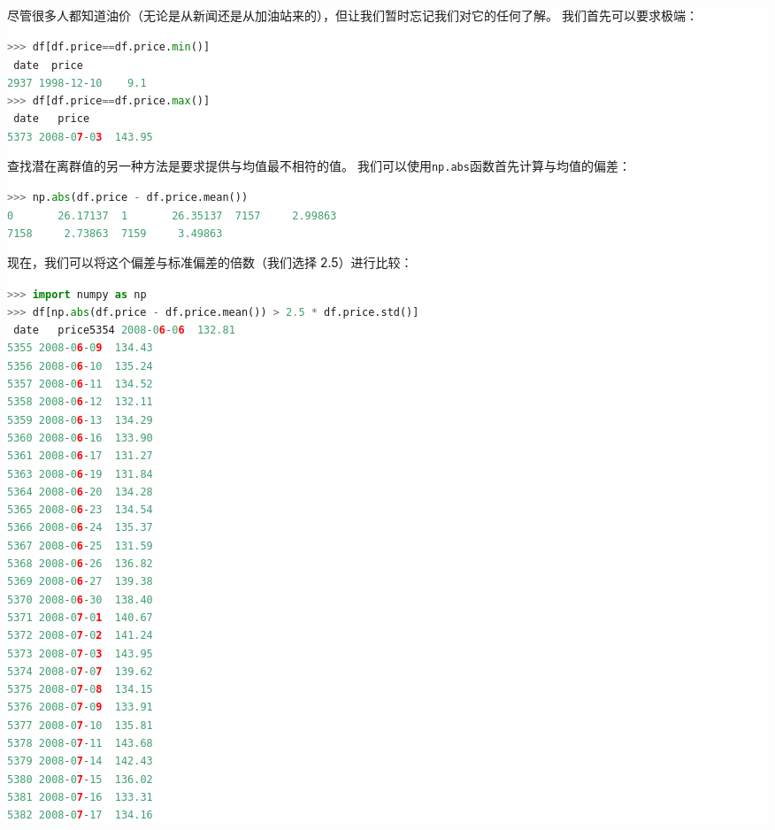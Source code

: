 尽管很多人都知道油价（无论是从新闻还是从加油站来的），但让我们暂时忘记我们对它的任何了解。 我们首先可以要求极端：

```py
>>> df[df.price==df.price.min()]
 date  price
2937 1998-12-10    9.1
>>> df[df.price==df.price.max()]
 date   price
5373 2008-07-03  143.95

```

查找潜在离群值的另一种方法是要求提供与均值最不相符的值。 我们可以使用`np.abs`函数首先计算与均值的偏差：

```py
>>> np.abs(df.price - df.price.mean())
0       26.17137  1       26.35137  7157     2.99863
7158     2.73863  7159     3.49863

```

现在，我们可以将这个偏差与标准偏差的倍数（我们选择 2.5）进行比较：

```py
>>> import numpy as np
>>> df[np.abs(df.price - df.price.mean()) > 2.5 * df.price.std()]
 date   price5354 2008-06-06  132.81
5355 2008-06-09  134.43
5356 2008-06-10  135.24
5357 2008-06-11  134.52
5358 2008-06-12  132.11
5359 2008-06-13  134.29
5360 2008-06-16  133.90
5361 2008-06-17  131.27
5363 2008-06-19  131.84
5364 2008-06-20  134.28
5365 2008-06-23  134.54
5366 2008-06-24  135.37
5367 2008-06-25  131.59
5368 2008-06-26  136.82
5369 2008-06-27  139.38
5370 2008-06-30  138.40
5371 2008-07-01  140.67
5372 2008-07-02  141.24
5373 2008-07-03  143.95
5374 2008-07-07  139.62
5375 2008-07-08  134.15
5376 2008-07-09  133.91
5377 2008-07-10  135.81
5378 2008-07-11  143.68
5379 2008-07-14  142.43
5380 2008-07-15  136.02
5381 2008-07-16  133.31
5382 2008-07-17  134.16
```
